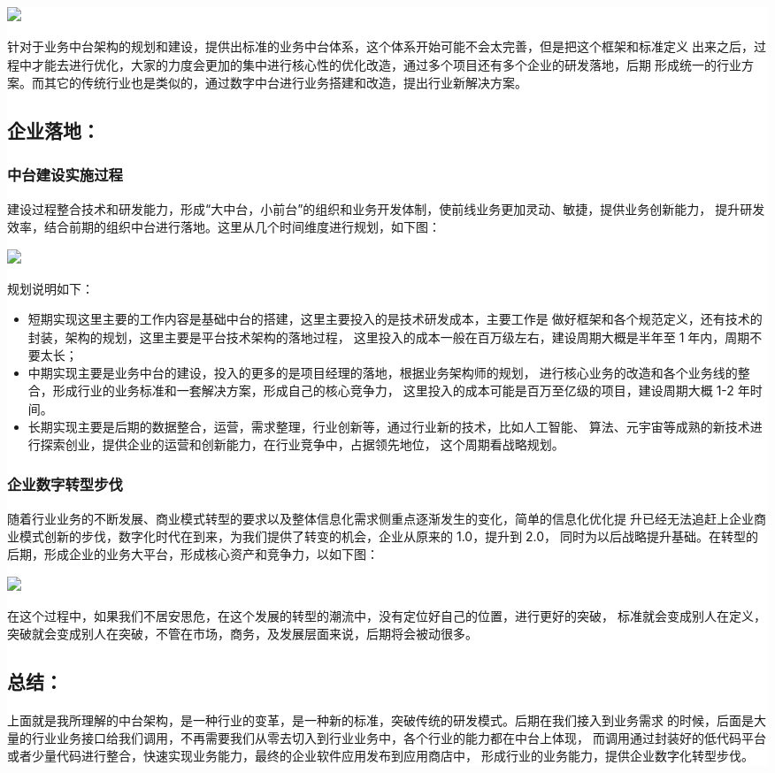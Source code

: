 <img src="https://pic2.zhimg.com/80/v2-b0707949113bdfc552992f063a174329_720w.jpg" />

针对于业务中台架构的规划和建设，提供出标准的业务中台体系，这个体系开始可能不会太完善，但是把这个框架和标准定义
出来之后，过程中才能去进行优化，大家的力度会更加的集中进行核心性的优化改造，通过多个项目还有多个企业的研发落地，后期
形成统一的行业方案。而其它的传统行业也是类似的，通过数字中台进行业务搭建和改造，提出行业新解决方案。

## 企业落地：

### 中台建设实施过程

建设过程整合技术和研发能力，形成“大中台，小前台”的组织和业务开发体制，使前线业务更加灵动、敏捷，提供业务创新能力，
提升研发效率，结合前期的组织中台进行落地。这里从几个时间维度进行规划，如下图：

<img src="https://pic1.zhimg.com/80/v2-1537c67de291aceef2d989e1e0026fe4_720w.jpg" />

规划说明如下：

- 短期实现这里主要的工作内容是基础中台的搭建，这里主要投入的是技术研发成本，主要工作是
  做好框架和各个规范定义，还有技术的封装，架构的规划，这里主要是平台技术架构的落地过程，
  这里投入的成本一般在百万级左右，建设周期大概是半年至 1 年内，周期不要太长；
- 中期实现主要是业务中台的建设，投入的更多的是项目经理的落地，根据业务架构师的规划，
  进行核心业务的改造和各个业务线的整合，形成行业的业务标准和一套解决方案，形成自己的核心竞争力，
  这里投入的成本可能是百万至亿级的项目，建设周期大概 1-2 年时间。
- 长期实现主要是后期的数据整合，运营，需求整理，行业创新等，通过行业新的技术，比如人工智能、
  算法、元宇宙等成熟的新技术进行探索创业，提供企业的运营和创新能力，在行业竞争中，占据领先地位，
  这个周期看战略规划。

### 企业数字转型步伐

随着行业业务的不断发展、商业模式转型的要求以及整体信息化需求侧重点逐渐发生的变化，简单的信息化优化提
升已经无法追赶上企业商业模式创新的步伐，数字化时代在到来，为我们提供了转变的机会，企业从原来的 1.0，提升到 2.0，
同时为以后战略提升基础。在转型的后期，形成企业的业务大平台，形成核心资产和竞争力，以如下图：

<img src="https://pic2.zhimg.com/80/v2-f1e5855ca0f974c79cd9fc5d5ec8b899_720w.jpg" />

在这个过程中，如果我们不居安思危，在这个发展的转型的潮流中，没有定位好自己的位置，进行更好的突破，
标准就会变成别人在定义，突破就会变成别人在突破，不管在市场，商务，及发展层面来说，后期将会被动很多。

## 总结：

上面就是我所理解的中台架构，是一种行业的变革，是一种新的标准，突破传统的研发模式。后期在我们接入到业务需求
的时候，后面是大量的行业业务接口给我们调用，不再需要我们从零去切入到行业业务中，各个行业的能力都在中台上体现，
而调用通过封装好的低代码平台或者少量代码进行整合，快速实现业务能力，最终的企业软件应用发布到应用商店中，
形成行业的业务能力，提供企业数字化转型步伐。

